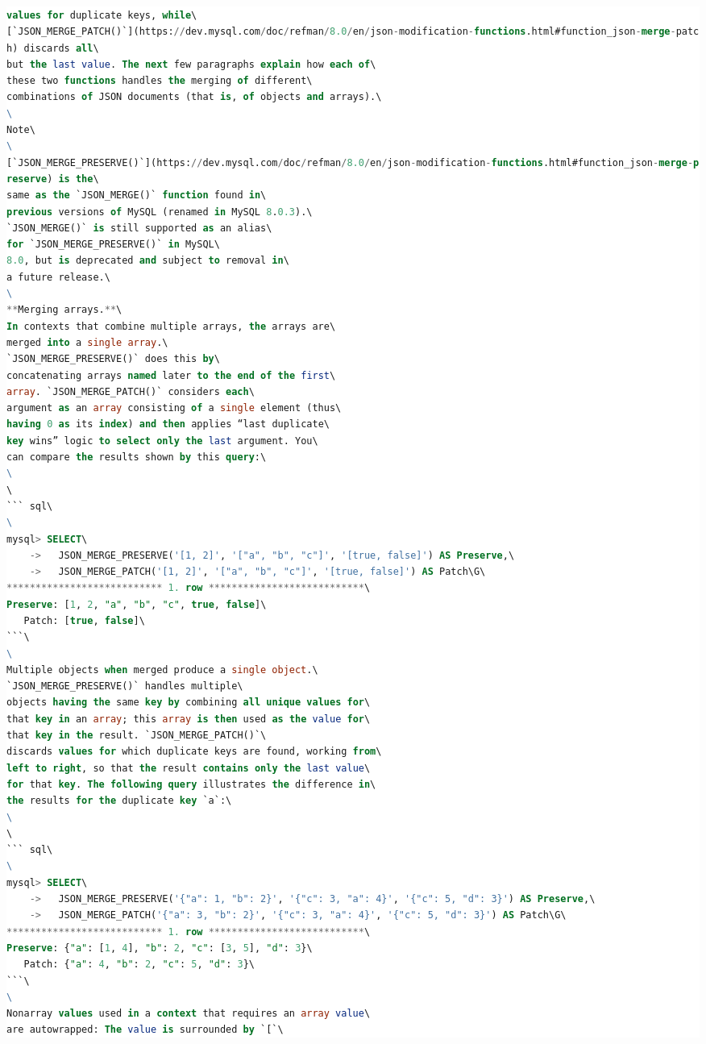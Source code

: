 ``` sql
values for duplicate keys, while\
[`JSON_MERGE_PATCH()`](https://dev.mysql.com/doc/refman/8.0/en/json-modification-functions.html#function_json-merge-patch) discards all\
but the last value. The next few paragraphs explain how each of\
these two functions handles the merging of different\
combinations of JSON documents (that is, of objects and arrays).\
\
Note\
\
[`JSON_MERGE_PRESERVE()`](https://dev.mysql.com/doc/refman/8.0/en/json-modification-functions.html#function_json-merge-preserve) is the\
same as the `JSON_MERGE()` function found in\
previous versions of MySQL (renamed in MySQL 8.0.3).\
`JSON_MERGE()` is still supported as an alias\
for `JSON_MERGE_PRESERVE()` in MySQL\
8.0, but is deprecated and subject to removal in\
a future release.\
\
**Merging arrays.**\
In contexts that combine multiple arrays, the arrays are\
merged into a single array.\
`JSON_MERGE_PRESERVE()` does this by\
concatenating arrays named later to the end of the first\
array. `JSON_MERGE_PATCH()` considers each\
argument as an array consisting of a single element (thus\
having 0 as its index) and then applies “last duplicate\
key wins” logic to select only the last argument. You\
can compare the results shown by this query:\
\
\
``` sql\
\
mysql> SELECT\
    ->   JSON_MERGE_PRESERVE('[1, 2]', '["a", "b", "c"]', '[true, false]') AS Preserve,\
    ->   JSON_MERGE_PATCH('[1, 2]', '["a", "b", "c"]', '[true, false]') AS Patch\G\
*************************** 1. row ***************************\
Preserve: [1, 2, "a", "b", "c", true, false]\
   Patch: [true, false]\
```\
\
Multiple objects when merged produce a single object.\
`JSON_MERGE_PRESERVE()` handles multiple\
objects having the same key by combining all unique values for\
that key in an array; this array is then used as the value for\
that key in the result. `JSON_MERGE_PATCH()`\
discards values for which duplicate keys are found, working from\
left to right, so that the result contains only the last value\
for that key. The following query illustrates the difference in\
the results for the duplicate key `a`:\
\
\
``` sql\
\
mysql> SELECT\
    ->   JSON_MERGE_PRESERVE('{"a": 1, "b": 2}', '{"c": 3, "a": 4}', '{"c": 5, "d": 3}') AS Preserve,\
    ->   JSON_MERGE_PATCH('{"a": 3, "b": 2}', '{"c": 3, "a": 4}', '{"c": 5, "d": 3}') AS Patch\G\
*************************** 1. row ***************************\
Preserve: {"a": [1, 4], "b": 2, "c": [3, 5], "d": 3}\
   Patch: {"a": 4, "b": 2, "c": 5, "d": 3}\
```\
\
Nonarray values used in a context that requires an array value\
are autowrapped: The value is surrounded by `[`\
```